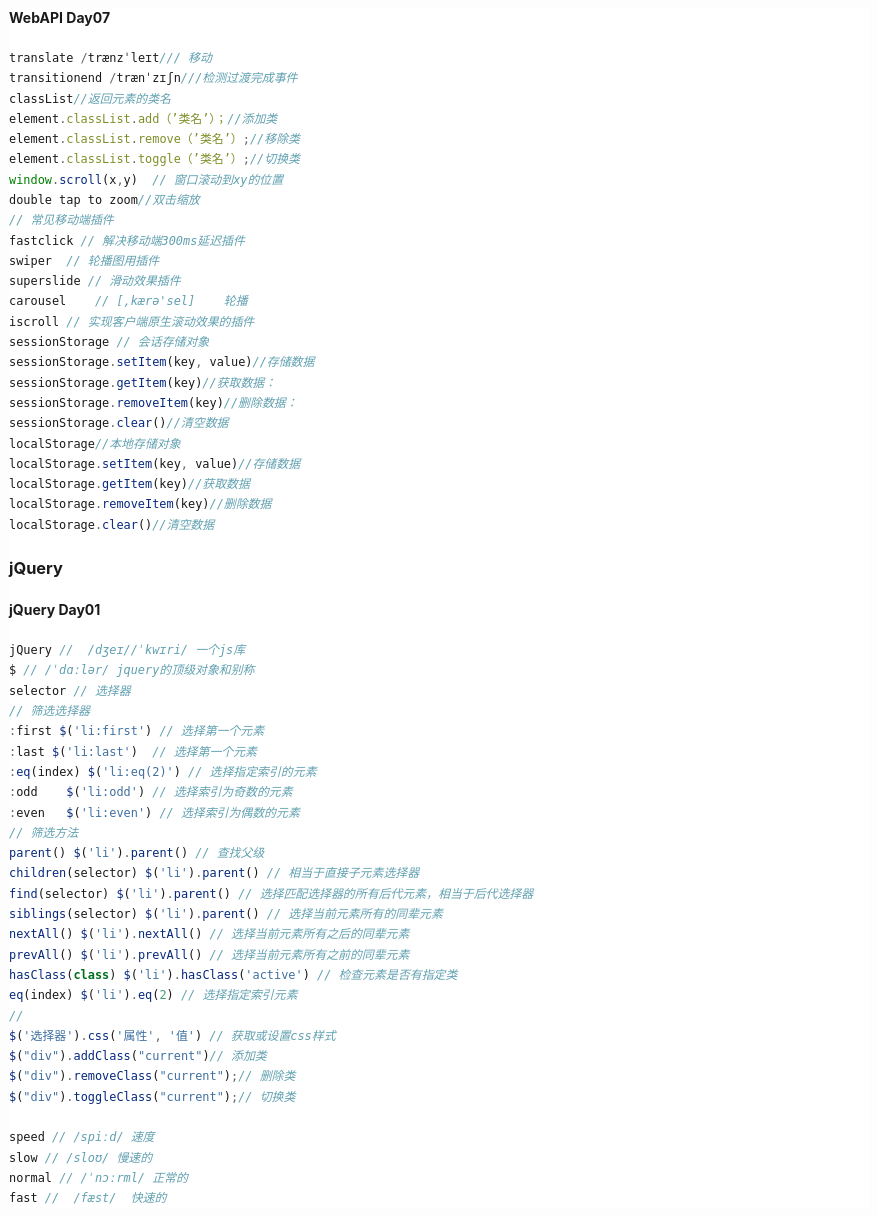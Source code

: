 

#### WebAPI Day07

```javascript
translate /trænzˈleɪt/// 移动
transitionend /trænˈzɪʃn///检测过渡完成事件
classList//返回元素的类名
element.classList.add（’类名’）；//添加类
element.classList.remove（’类名’）;//移除类
element.classList.toggle（’类名’）;//切换类
window.scroll(x,y)	// 窗口滚动到xy的位置
double tap to zoom//双击缩放
// 常见移动端插件
fastclick // 解决移动端300ms延迟插件
swiper	// 轮播图用插件
superslide // 滑动效果插件
carousel	// [,kærə'sel]    轮播
iscroll // 实现客户端原生滚动效果的插件
sessionStorage // 会话存储对象
sessionStorage.setItem(key, value)//存储数据
sessionStorage.getItem(key)//获取数据：
sessionStorage.removeItem(key)//删除数据：
sessionStorage.clear()//清空数据
localStorage//本地存储对象
localStorage.setItem(key, value)//存储数据
localStorage.getItem(key)//获取数据
localStorage.removeItem(key)//删除数据
localStorage.clear()//清空数据
```



### jQuery

#### jQuery Day01

```javascript
jQuery //  /dʒeɪ//ˈkwɪri/ 一个js库
$ // /ˈdɑːlər/ jquery的顶级对象和别称
selector // 选择器
// 筛选选择器
:first $('li:first') // 选择第一个元素
:last $('li:last')	// 选择第一个元素
:eq(index) $('li:eq(2)') // 选择指定索引的元素
:odd	$('li:odd')	// 选择索引为奇数的元素
:even	$('li:even') // 选择索引为偶数的元素
// 筛选方法
parent() $('li').parent() // 查找父级
children(selector) $('li').parent() // 相当于直接子元素选择器
find(selector) $('li').parent() // 选择匹配选择器的所有后代元素，相当于后代选择器
siblings(selector) $('li').parent() // 选择当前元素所有的同辈元素
nextAll() $('li').nextAll() // 选择当前元素所有之后的同辈元素
prevAll() $('li').prevAll() // 选择当前元素所有之前的同辈元素
hasClass(class) $('li').hasClass('active') // 检查元素是否有指定类
eq(index) $('li').eq(2) // 选择指定索引元素
// 
$('选择器').css('属性', '值') // 获取或设置css样式
$("div").addClass("current")// 添加类
$("div").removeClass("current");// 删除类
$("div").toggleClass("current");// 切换类

speed // /spiːd/ 速度
slow // /sloʊ/ 慢速的
normal // /ˈnɔːrml/ 正常的
fast //  /fæst/  快速的
```